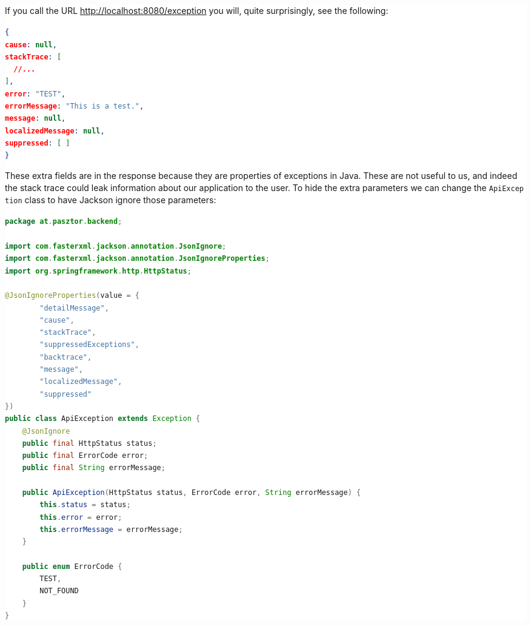 If you call the URL [http://localhost:8080/exception](http://localhost:8080/exception) you will, quite surprisingly,
see the following:

```json
{
cause: null,
stackTrace: [
  //...
],
error: "TEST",
errorMessage: "This is a test.",
message: null,
localizedMessage: null,
suppressed: [ ]
}
```

These extra fields are in the response because they are properties of exceptions in Java. These are not useful to us,
and indeed the stack trace could leak information about our application to the user. To hide the extra parameters we can
change the `ApiException` class to have Jackson ignore those parameters:

```java
package at.pasztor.backend;

import com.fasterxml.jackson.annotation.JsonIgnore;
import com.fasterxml.jackson.annotation.JsonIgnoreProperties;
import org.springframework.http.HttpStatus;

@JsonIgnoreProperties(value = {
        "detailMessage",
        "cause",
        "stackTrace",
        "suppressedExceptions",
        "backtrace",
        "message",
        "localizedMessage",
        "suppressed"
})
public class ApiException extends Exception {
    @JsonIgnore
    public final HttpStatus status;
    public final ErrorCode error;
    public final String errorMessage;

    public ApiException(HttpStatus status, ErrorCode error, String errorMessage) {
        this.status = status;
        this.error = error;
        this.errorMessage = errorMessage;
    }

    public enum ErrorCode {
        TEST,
        NOT_FOUND
    }
}
```
